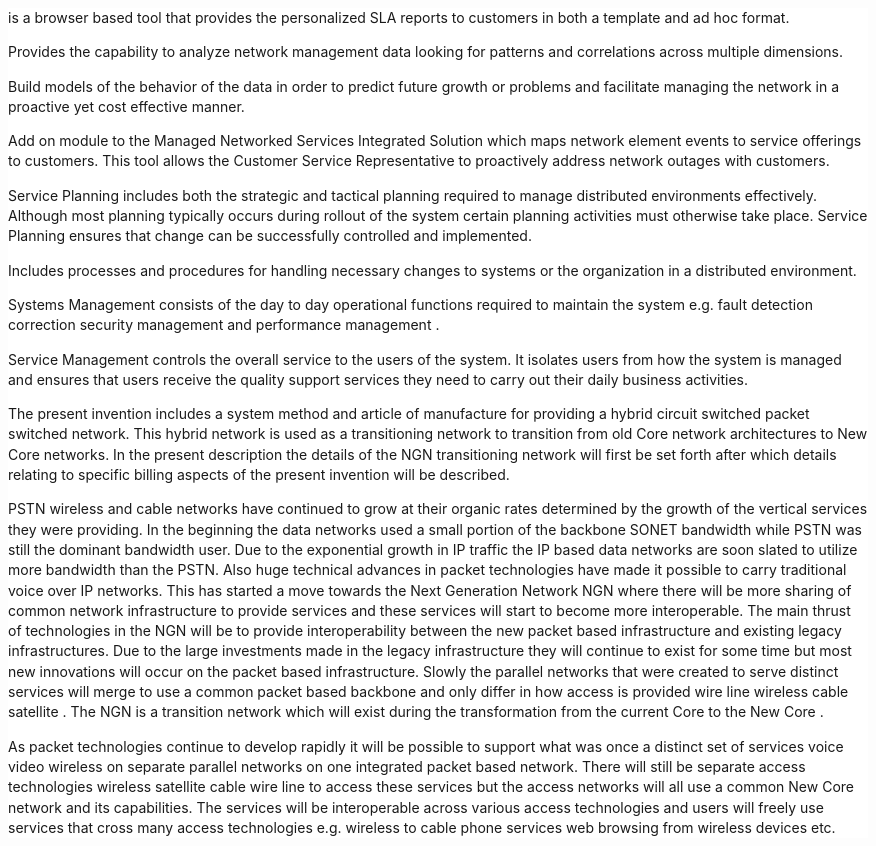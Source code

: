 is a browser based tool that provides the personalized SLA reports to customers in both a template and ad hoc format.

Provides the capability to analyze network management data looking for patterns and correlations across multiple dimensions.

Build models of the behavior of the data in order to predict future growth or problems and facilitate managing the network in a proactive yet cost effective manner.

Add on module to the Managed Networked Services Integrated Solution which maps network element events to service offerings to customers. This tool allows the Customer Service Representative to proactively address network outages with customers.

Service Planning includes both the strategic and tactical planning required to manage distributed environments effectively. Although most planning typically occurs during rollout of the system certain planning activities must otherwise take place. Service Planning ensures that change can be successfully controlled and implemented.

Includes processes and procedures for handling necessary changes to systems or the organization in a distributed environment.

Systems Management consists of the day to day operational functions required to maintain the system e.g. fault detection correction security management and performance management .

Service Management controls the overall service to the users of the system. It isolates users from how the system is managed and ensures that users receive the quality support services they need to carry out their daily business activities.

The present invention includes a system method and article of manufacture for providing a hybrid circuit switched packet switched network. This hybrid network is used as a transitioning network to transition from old Core network architectures to New Core networks. In the present description the details of the NGN transitioning network will first be set forth after which details relating to specific billing aspects of the present invention will be described.

PSTN wireless and cable networks have continued to grow at their organic rates determined by the growth of the vertical services they were providing. In the beginning the data networks used a small portion of the backbone SONET bandwidth while PSTN was still the dominant bandwidth user. Due to the exponential growth in IP traffic the IP based data networks are soon slated to utilize more bandwidth than the PSTN. Also huge technical advances in packet technologies have made it possible to carry traditional voice over IP networks. This has started a move towards the Next Generation Network NGN where there will be more sharing of common network infrastructure to provide services and these services will start to become more interoperable. The main thrust of technologies in the NGN will be to provide interoperability between the new packet based infrastructure and existing legacy infrastructures. Due to the large investments made in the legacy infrastructure they will continue to exist for some time but most new innovations will occur on the packet based infrastructure. Slowly the parallel networks that were created to serve distinct services will merge to use a common packet based backbone and only differ in how access is provided wire line wireless cable satellite . The NGN is a transition network which will exist during the transformation from the current Core to the New Core .

As packet technologies continue to develop rapidly it will be possible to support what was once a distinct set of services voice video wireless on separate parallel networks on one integrated packet based network. There will still be separate access technologies wireless satellite cable wire line to access these services but the access networks will all use a common New Core network and its capabilities. The services will be interoperable across various access technologies and users will freely use services that cross many access technologies e.g. wireless to cable phone services web browsing from wireless devices etc.
